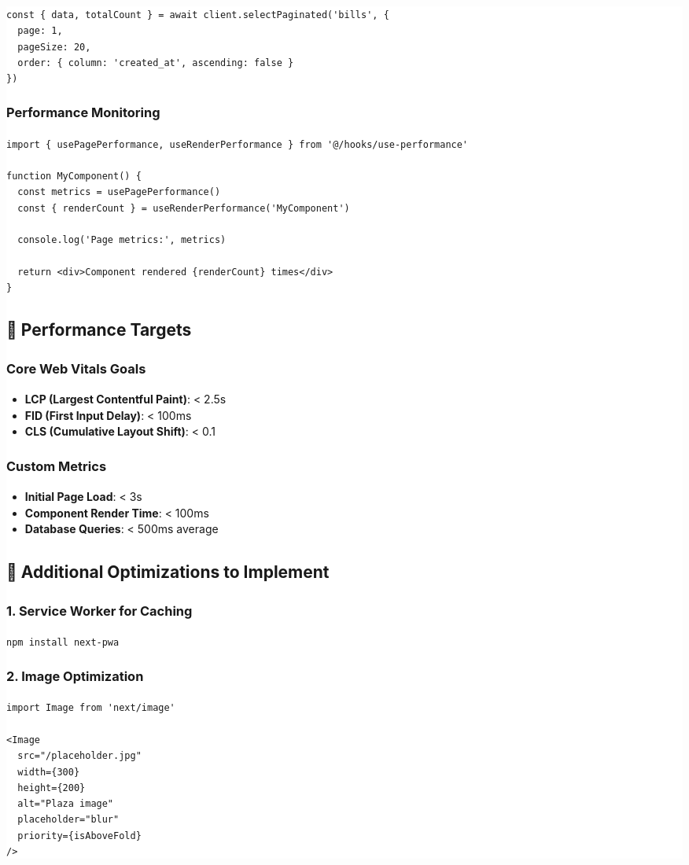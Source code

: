 ```tsx
const { data, totalCount } = await client.selectPaginated('bills', {
  page: 1,
  pageSize: 20,
  order: { column: 'created_at', ascending: false }
})
```

### Performance Monitoring
```tsx
import { usePagePerformance, useRenderPerformance } from '@/hooks/use-performance'

function MyComponent() {
  const metrics = usePagePerformance()
  const { renderCount } = useRenderPerformance('MyComponent')
  
  console.log('Page metrics:', metrics)
  
  return <div>Component rendered {renderCount} times</div>
}
```

## 🎯 Performance Targets

### Core Web Vitals Goals
- **LCP (Largest Contentful Paint)**: < 2.5s
- **FID (First Input Delay)**: < 100ms  
- **CLS (Cumulative Layout Shift)**: < 0.1

### Custom Metrics
- **Initial Page Load**: < 3s
- **Component Render Time**: < 100ms
- **Database Queries**: < 500ms average

## 🔧 Additional Optimizations to Implement

### 1. Service Worker for Caching
```bash
npm install next-pwa
```

### 2. Image Optimization
```tsx
import Image from 'next/image'

<Image
  src="/placeholder.jpg"
  width={300}
  height={200}
  alt="Plaza image"
  placeholder="blur"
  priority={isAboveFold}
/>
```
